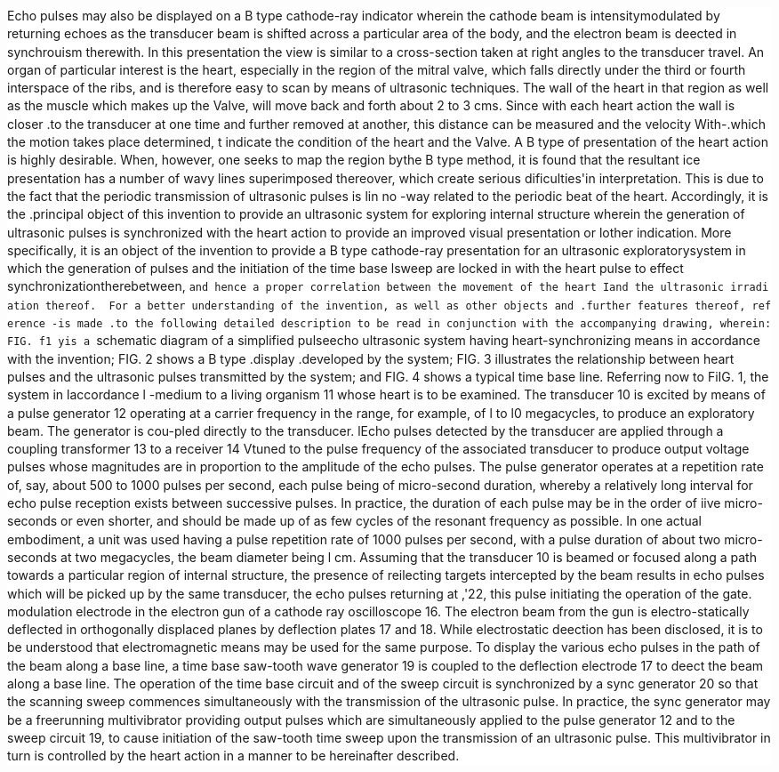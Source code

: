  Echo pulses may also be displayed on a B type cathode-ray indicator wherein the cathode beam is intensitymodulated by returning echoes as the transducer beam is shifted across a particular area of the body, and the electron beam is deected in synchrouism therewith. In this presentation the view is similar to a cross-section taken at right angles to the transducer travel. 
 An organ of particular interest is the heart, especially in the region of the mitral valve, which falls directly under the third or fourth interspace of the ribs, and is therefore easy to scan by means of ultrasonic techniques. The wall of the heart in that region as well as the muscle which makes up the Valve, will move back and forth about 2 to 3 cms. Since with each heart action the wall is closer .to the transducer at one time and further removed at another, this distance can be measured and the velocity With-.which the motion takes place determined, t indicate the condition of the heart and the Valve. 
 A B type of presentation of the heart action is highly desirable. When, however, one seeks to map the region bythe B type method, it is found that the resultant ice presentation has a number of wavy lines superimposed thereover, which create serious dificulties'in interpretation. This is due to the fact that the periodic transmission of ultrasonic pulses is lin no -way related to the periodic beat of the heart. 
 Accordingly, it is the .principal object of this invention to provide an ultrasonic system for exploring internal structure wherein the generation of ultrasonic pulses is synchronized with the heart action to provide an improved visual presentation or lother indication. 
 More specifically, it is an object of the invention to provide a B type cathode-ray presentation for an ultrasonic exploratorysystem in which the generation of pulses and the initiation of the time base lsweep are locked in with the heart pulse to effect synchronizationtherebetween, 
`and hence a proper correlation between the movement of the heart Iand the ultrasonic irradiation thereof. 
 For a better understanding of the invention, as well as other objects and .further features thereof, reference -is made .to the following detailed description to be read in conjunction with the accompanying drawing, wherein: 
FIG. f1 yis a `schematic diagram of a simplified pulseecho ultrasonic system having heart-synchronizing means in accordance with the invention; 
 FIG. 2 shows a B type .display .developed by the system; 
 FIG. 3 illustrates the relationship between heart pulses and the ultrasonic pulses transmitted by the system; and 
FIG. 4 shows a typical time base line. 
Referring now to FiIG. 1, the system in laccordance l -medium to a living organism 11 whose heart is to be examined. 
 The transducer 10 is excited by means of a pulse generator 12 operating at a carrier frequency in the range, for example, of l to l0 megacycles, to produce an exploratory beam. The generator is cou-pled directly to the transducer. lEcho pulses detected by the transducer are applied through a coupling transformer 13 to a receiver 14 Vtuned to the pulse frequency of the associated transducer to produce output voltage pulses whose magnitudes are in proportion to the amplitude of the echo pulses. 
 The pulse generator operates at a repetition rate of, say, about 500 to 1000 pulses per second, each pulse being of micro-second duration, whereby a relatively long interval for echo pulse reception exists between successive pulses. In practice, the duration of each pulse may be in the order of iive micro-seconds or even shorter, and should be made up of as few cycles of the resonant frequency as possible. In one actual embodiment, a unit was used having a pulse repetition rate of 1000 pulses per second, with a pulse duration of about two micro-seconds at two megacycles, the beam diameter being l cm. 
 Assuming that the transducer 10 is beamed or focused along a path towards a particular region of internal structure, the presence of reilecting targets intercepted by the beam results in echo pulses which will be picked up by the same transducer, the echo pulses returning at ,'22, this pulse initiating the operation of the gate. 
modulation electrode in the electron gun of a cathode ray oscilloscope 16. The electron beam from the gun is electro-statically deflected in orthogonally displaced planes by deflection plates 17 and 18. While electrostatic deection has been disclosed, it is to be understood that electromagnetic means may be used for the same purpose. 
 To display the various echo pulses in the path of the beam along a base line, a time base saw-tooth wave generator 19 is coupled to the deflection electrode 17 to deect the beam along a base line. The operation of the time base circuit and of the sweep circuit is synchronized by a sync generator 20 so that the scanning sweep commences simultaneously with the transmission of the ultrasonic pulse. In practice, the sync generator may be a freerunning multivibrator providing output pulses which are simultaneously applied to the pulse generator 12 and to the sweep circuit 19, to cause initiation of the saw-tooth time sweep upon the transmission of an ultrasonic pulse. This multivibrator in turn is controlled by the heart action in a manner to be hereinafter described. 